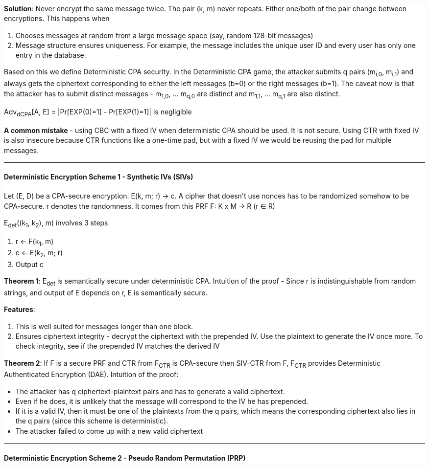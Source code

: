**Solution**: Never encrypt the same message twice. The pair (k, m) never repeats. Either one/both of the pair change between encryptions. This happens when

1. Chooses messages at random from a large message space (say, random 128-bit messages)
2. Message structure ensures uniqueness. For example, the message includes the unique user ID and every user has only one entry in the database.

Based on this we define Deterministic CPA security. In the Deterministic CPA game, the attacker submits q pairs (m<sub>i,0</sub>, m<sub>i,1</sub>) and always gets the ciphertext corresponding to either the left messages (b=0) or the right messages (b=1). The caveat now is that the attacker has to submit distinct messages - m<sub>1,0</sub>, ... m<sub>q,0</sub> are distinct and m<sub>1,1</sub>, ... m<sub>q,1</sub> are also distinct.

Adv<sub>dCPA</sub>[A, E] = |Pr[EXP(0)=1] - Pr[EXP(1)=1]| is negligible

**A common mistake** - using CBC with a fixed IV when deterministic CPA should be used. It is not secure. Using CTR with fixed IV is also insecure because CTR functions like a one-time pad, but with a fixed IV we would be reusing the pad for multiple messages.



---

#### Deterministic Encryption Scheme 1 - Synthetic IVs (SIVs)

Let (E, D) be a CPA-secure encryption. E(k, m; r) -> c. A cipher that doesn't use nonces has to be randomized somehow to be CPA-secure. r denotes the randomness. It comes from this PRF F: K x M -> R (r ∈ R)

E<sub>det</sub>((k<sub>1</sub>, k<sub>2</sub>), m) involves 3 steps

1. r <- F(k<sub>1</sub>, m)
2. c <- E(k<sub>2</sub>, m; r)
3. Output c

**Theorem 1**: E<sub>det</sub> is semantically secure under deterministic CPA. Intuition of the proof - Since r is indistinguishable from random strings, and output of E depends on r, E is semantically secure.

**Features**:

1. This is well suited for messages longer than one block.
2. Ensures ciphertext integrity - decrypt the ciphertext with the prepended IV. Use the plaintext to generate the IV once more. To check integrity, see if the prepended IV matches the derived IV

**Theorem 2**: If F is a secure PRF and CTR from F<sub>CTR</sub> is CPA-secure then SIV-CTR from F, F<sub>CTR</sub> provides Deterministic Authenticated Encryption (DAE). Intuition of the proof:

* The attacker has q ciphertext-plaintext pairs and has to generate a valid ciphertext.
* Even if he does, it is unlikely that the message will correspond to the IV he has prepended.
* If it is a valid IV, then it must be one of the plaintexts from the q pairs, which means the corresponding ciphertext also lies in the q pairs (since this scheme is deterministic).
* The attacker failed to come up with a new valid ciphertext

---

#### Deterministic Encryption Scheme 2 - Pseudo Random Permutation (PRP)
